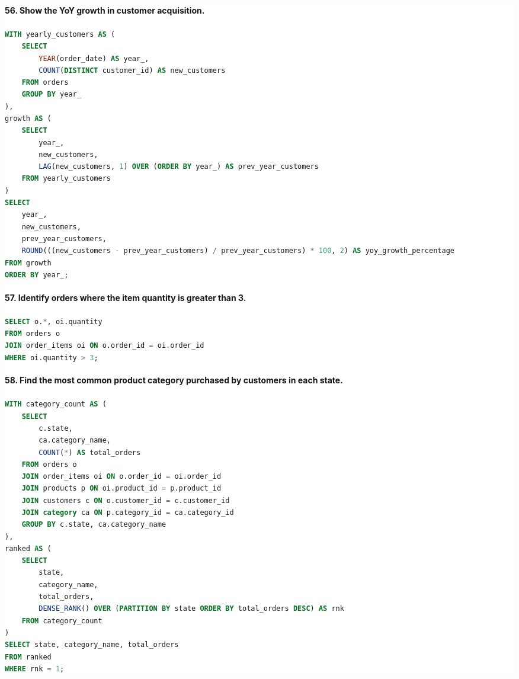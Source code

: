 #### 56. Show the YoY growth in customer acquisition.
```sql
WITH yearly_customers AS (
    SELECT 
        YEAR(order_date) AS year_,
        COUNT(DISTINCT customer_id) AS new_customers
    FROM orders
    GROUP BY year_
),
growth AS (
    SELECT 
        year_,
        new_customers,
        LAG(new_customers, 1) OVER (ORDER BY year_) AS prev_year_customers
    FROM yearly_customers
)
SELECT 
    year_,
    new_customers,
    prev_year_customers,
    ROUND(((new_customers - prev_year_customers) / prev_year_customers) * 100, 2) AS yoy_growth_percentage
FROM growth
ORDER BY year_;
```

#### 57. Identify orders where the item quantity is greater than 3.
```sql
SELECT o.*, oi.quantity
FROM orders o 
JOIN order_items oi ON o.order_id = oi.order_id
WHERE oi.quantity > 3;
```

#### 58. Find the most common product category purchased by customers in each state.
```sql
WITH category_count AS (
    SELECT 
        c.state,
        ca.category_name,
        COUNT(*) AS total_orders
    FROM orders o
    JOIN order_items oi ON o.order_id = oi.order_id
    JOIN products p ON oi.product_id = p.product_id
    JOIN customers c ON o.customer_id = c.customer_id
    JOIN category ca ON p.category_id = ca.category_id
    GROUP BY c.state, ca.category_name
),
ranked AS (
    SELECT 
        state,
        category_name,
        total_orders,
        DENSE_RANK() OVER (PARTITION BY state ORDER BY total_orders DESC) AS rnk
    FROM category_count
)
SELECT state, category_name, total_orders
FROM ranked
WHERE rnk = 1;
```
